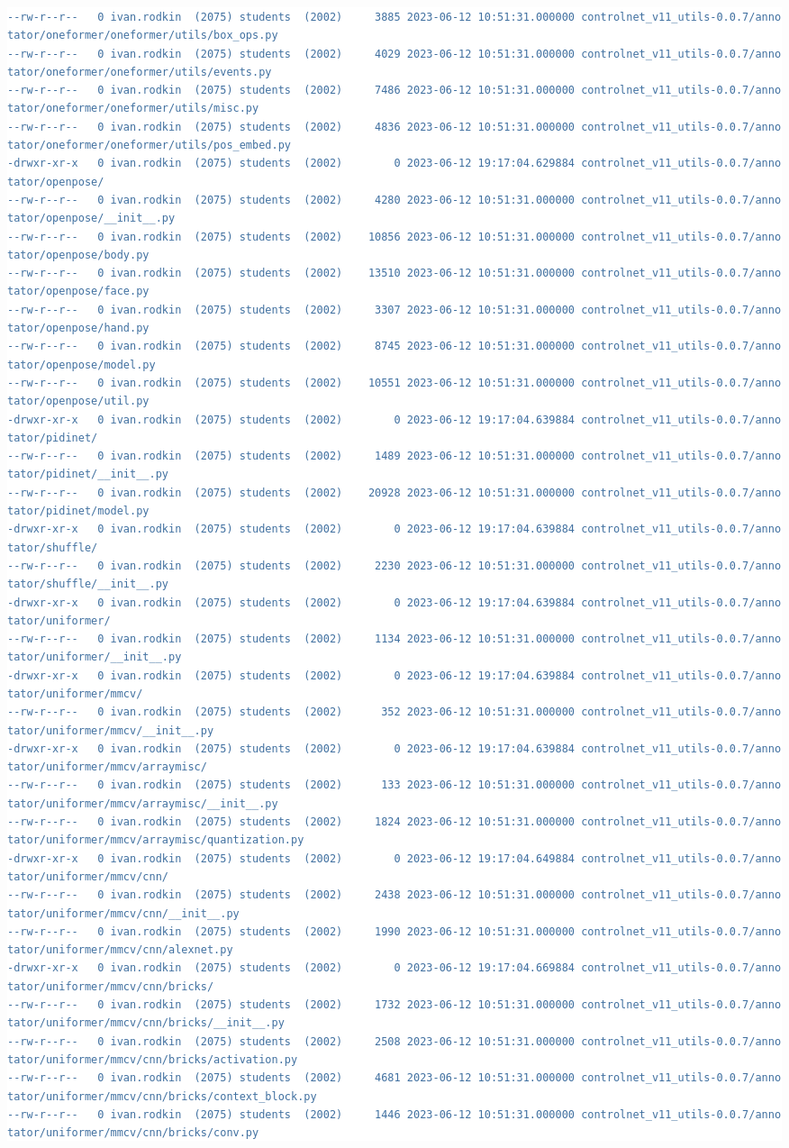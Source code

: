 ```diff
--rw-r--r--   0 ivan.rodkin  (2075) students  (2002)     3885 2023-06-12 10:51:31.000000 controlnet_v11_utils-0.0.7/annotator/oneformer/oneformer/utils/box_ops.py
--rw-r--r--   0 ivan.rodkin  (2075) students  (2002)     4029 2023-06-12 10:51:31.000000 controlnet_v11_utils-0.0.7/annotator/oneformer/oneformer/utils/events.py
--rw-r--r--   0 ivan.rodkin  (2075) students  (2002)     7486 2023-06-12 10:51:31.000000 controlnet_v11_utils-0.0.7/annotator/oneformer/oneformer/utils/misc.py
--rw-r--r--   0 ivan.rodkin  (2075) students  (2002)     4836 2023-06-12 10:51:31.000000 controlnet_v11_utils-0.0.7/annotator/oneformer/oneformer/utils/pos_embed.py
-drwxr-xr-x   0 ivan.rodkin  (2075) students  (2002)        0 2023-06-12 19:17:04.629884 controlnet_v11_utils-0.0.7/annotator/openpose/
--rw-r--r--   0 ivan.rodkin  (2075) students  (2002)     4280 2023-06-12 10:51:31.000000 controlnet_v11_utils-0.0.7/annotator/openpose/__init__.py
--rw-r--r--   0 ivan.rodkin  (2075) students  (2002)    10856 2023-06-12 10:51:31.000000 controlnet_v11_utils-0.0.7/annotator/openpose/body.py
--rw-r--r--   0 ivan.rodkin  (2075) students  (2002)    13510 2023-06-12 10:51:31.000000 controlnet_v11_utils-0.0.7/annotator/openpose/face.py
--rw-r--r--   0 ivan.rodkin  (2075) students  (2002)     3307 2023-06-12 10:51:31.000000 controlnet_v11_utils-0.0.7/annotator/openpose/hand.py
--rw-r--r--   0 ivan.rodkin  (2075) students  (2002)     8745 2023-06-12 10:51:31.000000 controlnet_v11_utils-0.0.7/annotator/openpose/model.py
--rw-r--r--   0 ivan.rodkin  (2075) students  (2002)    10551 2023-06-12 10:51:31.000000 controlnet_v11_utils-0.0.7/annotator/openpose/util.py
-drwxr-xr-x   0 ivan.rodkin  (2075) students  (2002)        0 2023-06-12 19:17:04.639884 controlnet_v11_utils-0.0.7/annotator/pidinet/
--rw-r--r--   0 ivan.rodkin  (2075) students  (2002)     1489 2023-06-12 10:51:31.000000 controlnet_v11_utils-0.0.7/annotator/pidinet/__init__.py
--rw-r--r--   0 ivan.rodkin  (2075) students  (2002)    20928 2023-06-12 10:51:31.000000 controlnet_v11_utils-0.0.7/annotator/pidinet/model.py
-drwxr-xr-x   0 ivan.rodkin  (2075) students  (2002)        0 2023-06-12 19:17:04.639884 controlnet_v11_utils-0.0.7/annotator/shuffle/
--rw-r--r--   0 ivan.rodkin  (2075) students  (2002)     2230 2023-06-12 10:51:31.000000 controlnet_v11_utils-0.0.7/annotator/shuffle/__init__.py
-drwxr-xr-x   0 ivan.rodkin  (2075) students  (2002)        0 2023-06-12 19:17:04.639884 controlnet_v11_utils-0.0.7/annotator/uniformer/
--rw-r--r--   0 ivan.rodkin  (2075) students  (2002)     1134 2023-06-12 10:51:31.000000 controlnet_v11_utils-0.0.7/annotator/uniformer/__init__.py
-drwxr-xr-x   0 ivan.rodkin  (2075) students  (2002)        0 2023-06-12 19:17:04.639884 controlnet_v11_utils-0.0.7/annotator/uniformer/mmcv/
--rw-r--r--   0 ivan.rodkin  (2075) students  (2002)      352 2023-06-12 10:51:31.000000 controlnet_v11_utils-0.0.7/annotator/uniformer/mmcv/__init__.py
-drwxr-xr-x   0 ivan.rodkin  (2075) students  (2002)        0 2023-06-12 19:17:04.639884 controlnet_v11_utils-0.0.7/annotator/uniformer/mmcv/arraymisc/
--rw-r--r--   0 ivan.rodkin  (2075) students  (2002)      133 2023-06-12 10:51:31.000000 controlnet_v11_utils-0.0.7/annotator/uniformer/mmcv/arraymisc/__init__.py
--rw-r--r--   0 ivan.rodkin  (2075) students  (2002)     1824 2023-06-12 10:51:31.000000 controlnet_v11_utils-0.0.7/annotator/uniformer/mmcv/arraymisc/quantization.py
-drwxr-xr-x   0 ivan.rodkin  (2075) students  (2002)        0 2023-06-12 19:17:04.649884 controlnet_v11_utils-0.0.7/annotator/uniformer/mmcv/cnn/
--rw-r--r--   0 ivan.rodkin  (2075) students  (2002)     2438 2023-06-12 10:51:31.000000 controlnet_v11_utils-0.0.7/annotator/uniformer/mmcv/cnn/__init__.py
--rw-r--r--   0 ivan.rodkin  (2075) students  (2002)     1990 2023-06-12 10:51:31.000000 controlnet_v11_utils-0.0.7/annotator/uniformer/mmcv/cnn/alexnet.py
-drwxr-xr-x   0 ivan.rodkin  (2075) students  (2002)        0 2023-06-12 19:17:04.669884 controlnet_v11_utils-0.0.7/annotator/uniformer/mmcv/cnn/bricks/
--rw-r--r--   0 ivan.rodkin  (2075) students  (2002)     1732 2023-06-12 10:51:31.000000 controlnet_v11_utils-0.0.7/annotator/uniformer/mmcv/cnn/bricks/__init__.py
--rw-r--r--   0 ivan.rodkin  (2075) students  (2002)     2508 2023-06-12 10:51:31.000000 controlnet_v11_utils-0.0.7/annotator/uniformer/mmcv/cnn/bricks/activation.py
--rw-r--r--   0 ivan.rodkin  (2075) students  (2002)     4681 2023-06-12 10:51:31.000000 controlnet_v11_utils-0.0.7/annotator/uniformer/mmcv/cnn/bricks/context_block.py
--rw-r--r--   0 ivan.rodkin  (2075) students  (2002)     1446 2023-06-12 10:51:31.000000 controlnet_v11_utils-0.0.7/annotator/uniformer/mmcv/cnn/bricks/conv.py
```